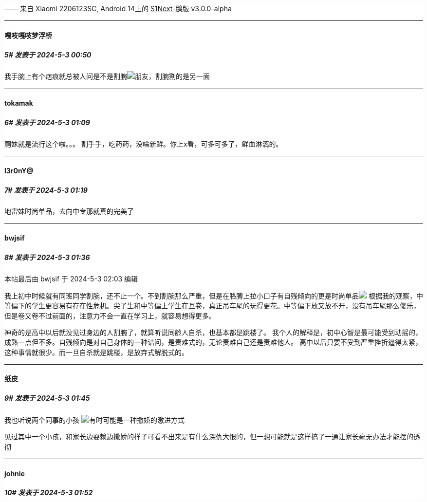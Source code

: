 —— 来自 Xiaomi 2206123SC, Android 14上的 [S1Next-鹅版](https://github.com/ykrank/S1-Next/releases) v3.0.0-alpha

*****

####  嘎吱嘎吱梦浮桥  
##### 5#       发表于 2024-5-3 00:50

我手腕上有个疤痕就总被人问是不是割腕<img src="https://static.saraba1st.com/image/smiley/face2017/159.png" referrerpolicy="no-referrer">朋友，割腕割的是另一面

*****

####  tokamak  
##### 6#       发表于 2024-5-3 01:09

厕妹就是流行这个啦。。。
割手手，吃药药，没啥新鲜。你上x看，可多可多了，鲜血淋漓的。

*****

####  l3r0nY@  
##### 7#       发表于 2024-5-3 01:19

地雷妹时尚单品，去向中专那就真的完美了

*****

####  bwjsif  
##### 8#       发表于 2024-5-3 01:36

 本帖最后由 bwjsif 于 2024-5-3 02:03 编辑 

我上初中时候就有同班同学割腕，还不止一个。不到割腕那么严重，但是在胳膊上拉小口子有自残倾向的更是时尚单品<img src="https://static.saraba1st.com/image/smiley/face2017/006.png" referrerpolicy="no-referrer">
根据我的观察，中等偏下的学生更容易有存在性危机。尖子生和中等偏上学生在互卷，真正吊车尾的玩得更花。中等偏下放又放不开，没有吊车尾那么傻乐，但是卷又卷不过前面的，注意力不会一直在学习上，就容易想得更多。

神奇的是高中以后就没见过身边的人割腕了，就算听说同龄人自杀，也基本都是跳楼了。
我个人的解释是，初中心智是最可能受到动摇的，成熟一点但不多。自残倾向是对自己身体的一种诘问，是责难式的，无论责难自己还是责难他人。
高中以后只要不受到严重挫折逼得太紧，这种事情就很少。而一旦自杀就是跳楼，是放弃式解脱式的。

*****

####  纸皮  
##### 9#       发表于 2024-5-3 01:45

我也听说两个同事的小孩
<img src="https://static.saraba1st.com/image/smiley/face2017/037.png" referrerpolicy="no-referrer">有时可能是一种撒娇的激进方式

见过其中一个小孩，和家长边耍赖边撒娇的样子可看不出来是有什么深仇大恨的，但一想可能就是这样搞了一通让家长毫无办法才能摆的透彻

*****

####  johnie  
##### 10#       发表于 2024-5-3 01:52
